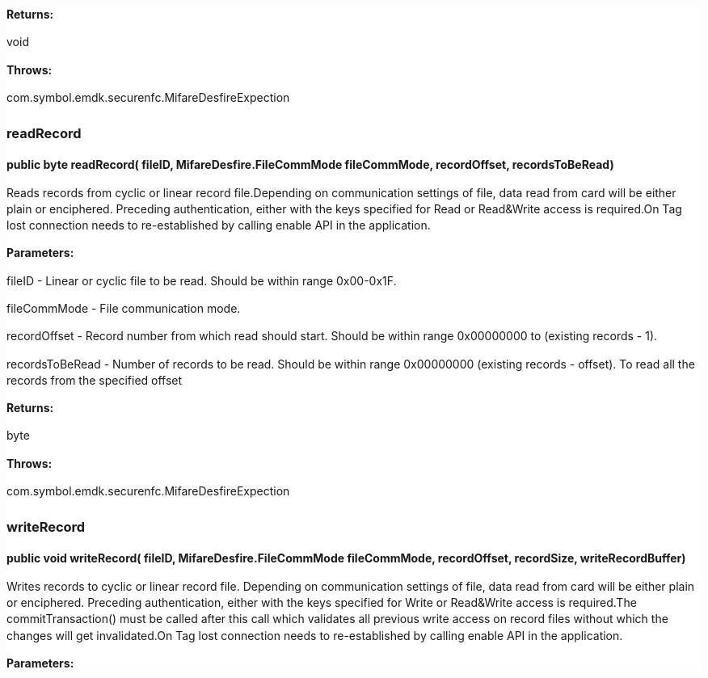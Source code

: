 **Returns:**

void

**Throws:**

com.symbol.emdk.securenfc.MifareDesfireExpection



### readRecord

**public byte readRecord( fileID, MifareDesfire.FileCommMode fileCommMode,  recordOffset,  recordsToBeRead)**

Reads records from cyclic or linear record file.Depending on
 communication settings of file, data read from card will be either plain
 or enciphered. Preceding authentication, either with the keys specified
 for Read or Read&Write access is required.On Tag lost connection needs to
 re-established by calling enable API in the application.

**Parameters:**

fileID - Linear or cyclic file to be read. Should be within range
            0x00-0x1F.

fileCommMode - File communication mode.

recordOffset - Record number from which read should start. Should be within
            range 0x00000000 to (existing records - 1).

recordsToBeRead - Number of records to be read. Should be within range
            0x00000000  (existing records - offset). To read all the
            records from the specified offset

**Returns:**

byte

**Throws:**

com.symbol.emdk.securenfc.MifareDesfireExpection



### writeRecord

**public void writeRecord( fileID, MifareDesfire.FileCommMode fileCommMode,  recordOffset,  recordSize,  writeRecordBuffer)**

Writes records to cyclic or linear record file. Depending on
 communication settings of file, data read from card will be either plain
 or enciphered. Preceding authentication, either with the keys specified
 for Write or Read&Write access is required.The commitTransaction() must
 be called after this call which validates all previous write access on
 record files without which the changes will get invalidated.On Tag lost
 connection needs to re-established by calling enable API in the
 application.

**Parameters:**
